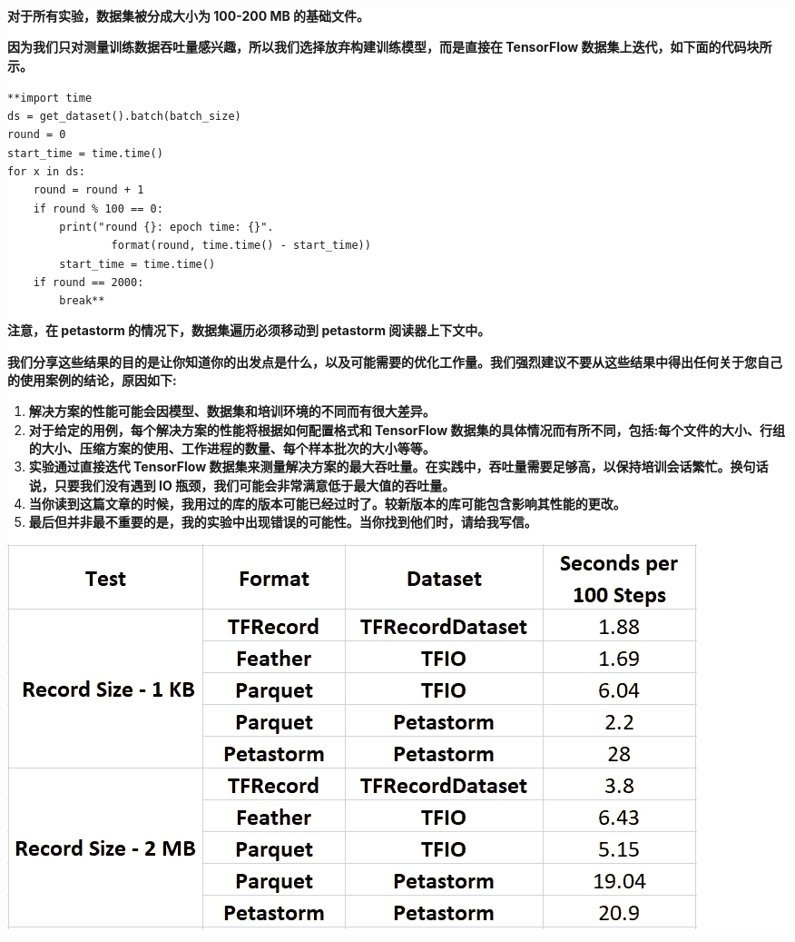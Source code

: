 **对于所有实验，数据集被分成大小为 100-200 MB 的基础文件。**

**因为我们只对测量训练数据吞吐量感兴趣，所以我们选择放弃构建训练模型，而是直接在 TensorFlow 数据集上迭代，如下面的代码块所示。**

```
**import time
ds = get_dataset().batch(batch_size)
round = 0
start_time = time.time()
for x in ds:
    round = round + 1
    if round % 100 == 0:
        print("round {}: epoch time: {}".
                format(round, time.time() - start_time))
        start_time = time.time()
    if round == 2000:
        break**
```

**注意，在 petastorm 的情况下，数据集遍历必须移动到 petastorm 阅读器上下文中。**

**我们分享这些结果的目的是让你知道你的出发点是什么，以及可能需要的优化工作量。我们强烈建议不要从这些结果中得出任何关于您自己的使用案例的结论，原因如下:**

1.  **解决方案的性能可能会因模型、数据集和培训环境的不同而有很大差异。**
2.  **对于给定的用例，每个解决方案的性能将根据如何配置格式和 TensorFlow 数据集的具体情况而有所不同，包括:每个文件的大小、行组的大小、压缩方案的使用、工作进程的数量、每个样本批次的大小等等。**
3.  **实验通过直接迭代 TensorFlow 数据集来测量解决方案的最大吞吐量。在实践中，吞吐量需要足够高，以保持培训会话繁忙。换句话说，只要我们没有遇到 IO 瓶颈，我们可能会非常满意低于最大值的吞吐量。**
4.  **当你读到这篇文章的时候，我用过的库的版本可能已经过时了。较新版本的库可能包含影响其性能的更改。**
5.  **最后但并非最不重要的是，我的实验中出现错误的可能性。当你找到他们时，请给我写信。**

**![](img/1b661c54b92934da0112f5a386ff67f5.png)**
